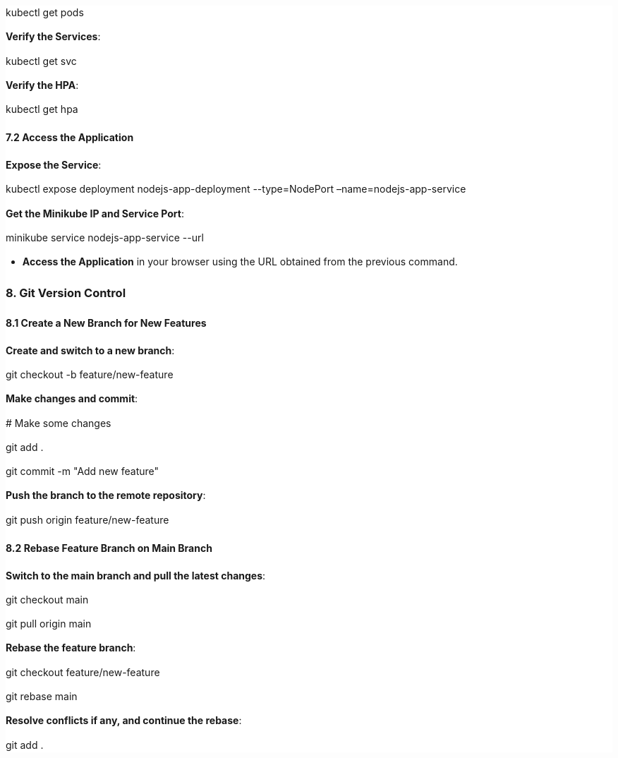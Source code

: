 kubectl get pods

**Verify the Services**:

kubectl get svc


**Verify the HPA**:

kubectl get hpa
####
####

#### <a name="_wm91vod3ucqf"></a>**7.2 Access the Application**
**Expose the Service**:

kubectl expose deployment nodejs-app-deployment --type=NodePort –name=nodejs-app-service

**Get the Minikube IP and Service Port**:

minikube service nodejs-app-service --url

- **Access the Application** in your browser using the URL obtained from the previous command.
### <a name="_p3upnd1za7cl"></a>**8. Git Version Control**
#### <a name="_60qffzdsg5n9"></a>**8.1 Create a New Branch for New Features**
**Create and switch to a new branch**:

git checkout -b feature/new-feature

**Make changes and commit**:

\# Make some changes

git add .

git commit -m "Add new feature"

**Push the branch to the remote repository**:

git push origin feature/new-feature

#### <a name="_u9dpoyz7fu5l"></a>**8.2 Rebase Feature Branch on Main Branch**
**Switch to the main branch and pull the latest changes**:

git checkout main

git pull origin main

**Rebase the feature branch**:

git checkout feature/new-feature

git rebase main

**Resolve conflicts if any, and continue the rebase**:

git add .
